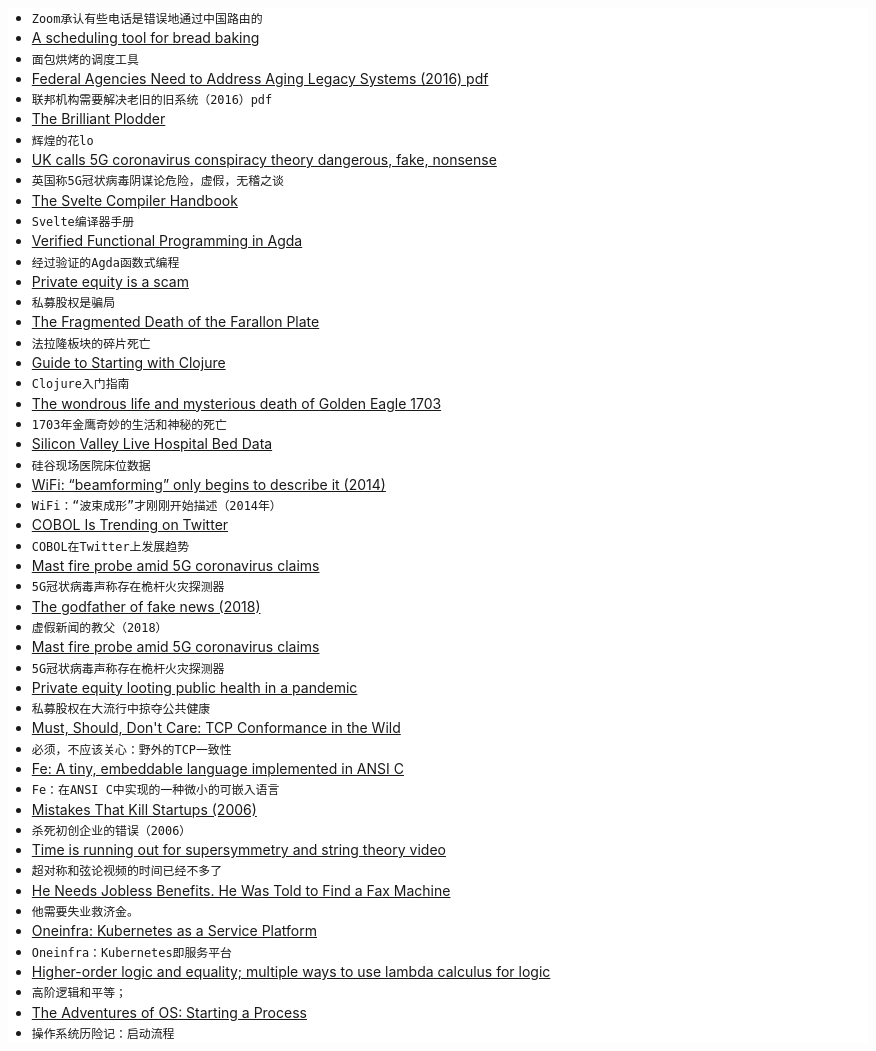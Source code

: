 - `Zoom承认有些电话是错误地通过中国路由的`
- [A scheduling tool for bread baking](http://www.breadscheduler.com/)
- `面包烘烤的调度工具`
- [Federal Agencies Need to Address Aging Legacy Systems (2016) pdf](https://www.gao.gov/assets/680/677454.pdf)
- `联邦机构需要解决老旧的旧系统（2016）pdf`
- [The Brilliant Plodder](https://www.nybooks.com/articles/2020/04/23/charles-darwin-brilliant-plodder/)
- `辉煌的花lo`
- [UK calls 5G coronavirus conspiracy theory dangerous, fake, nonsense](https://www.platformexecutive.com/news/mobile-telecoms-infrastructure/uk-government-calls-5g-coronavirus-conspiracy-theory-fake-nonsense/)
- `英国称5G冠状病毒阴谋论危险，虚假，无稽之谈`
- [The Svelte Compiler Handbook](https://lihautan.com/the-svelte-compiler-handbook/)
- `Svelte编译器手册`
- [Verified Functional Programming in Agda](https://dl.acm.org/doi/book/10.1145/2841316)
- `经过验证的Agda函数式编程`
- [Private equity is a scam](https://twitter.com/doctorow/status/1246445485860118528)
- `私募股权是骗局`
- [The Fragmented Death of the Farallon Plate](https://agupubs.onlinelibrary.wiley.com/doi/full/10.1029/2019GL083437)
- `法拉隆板块的碎片死亡`
- [Guide to Starting with Clojure](https://grison.me/2020/04/04/starting-with-clojure/)
- `Clojure入门指南`
- [The wondrous life and mysterious death of Golden Eagle 1703](https://www.theguardian.com/world/2020/apr/01/golden-eagles-us-dying-why)
- `1703年金鹰奇妙的生活和神秘的死亡`
- [Silicon Valley Live Hospital Bed Data](https://www.sccgov.org/sites/phd/DiseaseInformation/novel-coronavirus/Pages/dashboard.aspx#hospital)
- `硅谷现场医院床位数据`
- [WiFi: “beamforming” only begins to describe it (2014)](https://apenwarr.ca/log/20140801)
- `WiFi：“波束成形”才刚刚开始描述（2014年）`
- [COBOL Is Trending on Twitter](https://twitter.com/search)
- `COBOL在Twitter上发展趋势`
- [Mast fire probe amid 5G coronavirus claims](https://www.bbc.co.uk/news/uk-england-52164358)
- `5G冠状病毒声称存在桅杆火灾探测器`
- [The godfather of fake news (2018)](https://www.bbc.co.uk/news/resources/idt-sh/the_godfather_of_fake_news)
- `虚假新闻的教父（2018）`
- [Mast fire probe amid 5G coronavirus claims](https://www.bbc.com/news/uk-england-52164358)
- `5G冠状病毒声称存在桅杆火灾探测器`
- [Private equity looting public health in a pandemic](https://pluralistic.net/2020/04/04/a-mind-forever-voyaging/#prop-bets)
- `私募股权在大流行中掠夺公共健康`
- [Must, Should, Don't Care: TCP Conformance in the Wild](https://arxiv.org/abs/2002.05400)
- `必须，不应该关心：野外的TCP一致性`
- [Fe: A tiny, embeddable language implemented in ANSI C](https://github.com/rxi/fe)
- `Fe：在ANSI C中实现的一种微小的可嵌入语言`
- [Mistakes That Kill Startups (2006)](http://paulgraham.com/startupmistakes.html)
- `杀死初创企业的错误（2006）`
- [Time is running out for supersymmetry and string theory video](https://iai.tv/video/time-is-running-out-for-supersymmetry-and-string-theory)
- `超对称和弦论视频的时间已经不多了`
- [He Needs Jobless Benefits. He Was Told to Find a Fax Machine](https://www.nytimes.com/2020/04/04/nyregion/coronavirus-ny-unemployment-benefits.html)
- `他需要失业救济金。`
- [Oneinfra: Kubernetes as a Service Platform](https://github.com/oneinfra/oneinfra)
- `Oneinfra：Kubernetes即服务平台`
- [Higher-order logic and equality; multiple ways to use lambda calculus for logic](https://blog.burakemir.ch/2020/04/higher-order-logic-and-equality.html)
- `高阶逻辑和平等；`
- [The Adventures of OS: Starting a Process](http://osblog.stephenmarz.com/ch8.html)
- `操作系统历险记：启动流程`